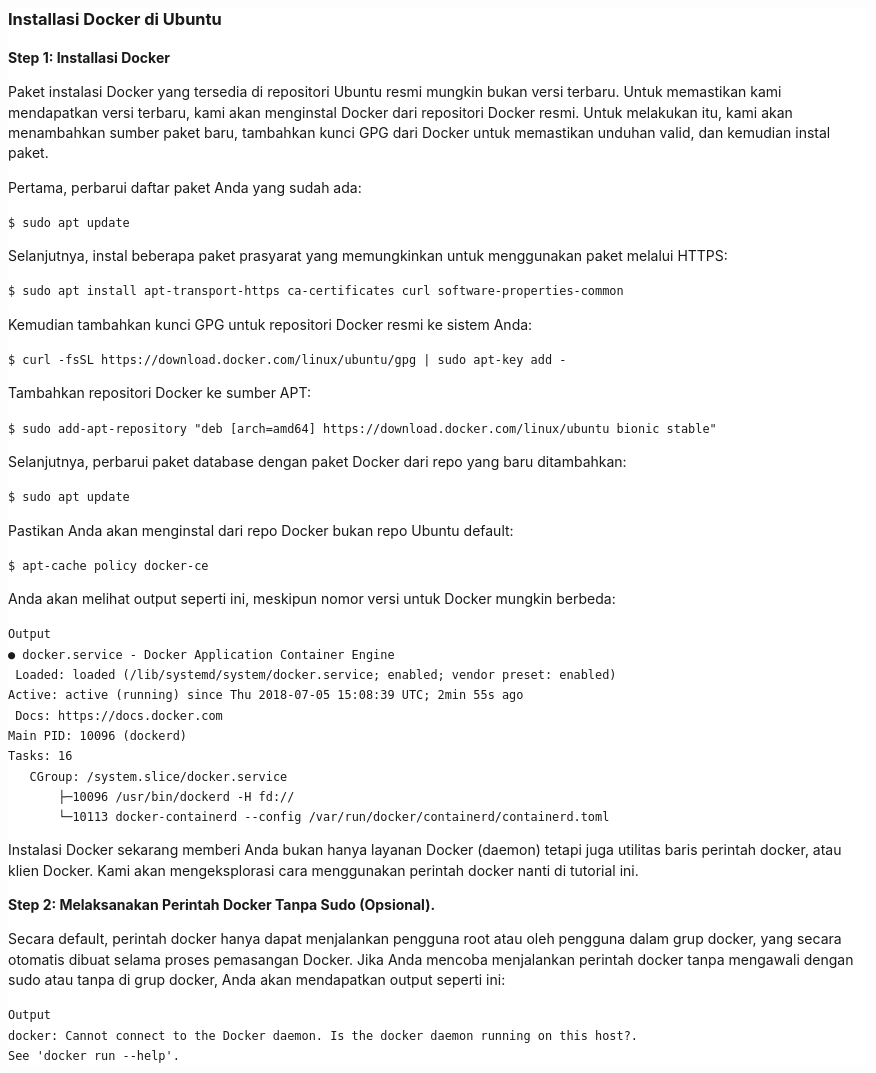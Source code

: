 ### Installasi Docker di Ubuntu

**Step 1: Installasi Docker**

Paket instalasi Docker yang tersedia di repositori Ubuntu resmi mungkin bukan versi terbaru. Untuk memastikan kami mendapatkan versi terbaru, kami akan menginstal Docker dari repositori Docker resmi. Untuk melakukan itu, kami akan menambahkan sumber paket baru, tambahkan kunci GPG dari Docker untuk memastikan unduhan valid, dan kemudian instal paket.

Pertama, perbarui daftar paket Anda yang sudah ada:

    $ sudo apt update

Selanjutnya, instal beberapa paket prasyarat yang memungkinkan untuk menggunakan paket melalui HTTPS:

    $ sudo apt install apt-transport-https ca-certificates curl software-properties-common

Kemudian tambahkan kunci GPG untuk repositori Docker resmi ke sistem Anda:

    $ curl -fsSL https://download.docker.com/linux/ubuntu/gpg | sudo apt-key add -

Tambahkan repositori Docker ke sumber APT:

    $ sudo add-apt-repository "deb [arch=amd64] https://download.docker.com/linux/ubuntu bionic stable"

Selanjutnya, perbarui paket database dengan paket Docker dari repo yang baru ditambahkan:

    $ sudo apt update

Pastikan Anda akan menginstal dari repo Docker bukan repo Ubuntu default:

    $ apt-cache policy docker-ce

Anda akan melihat output seperti ini, meskipun nomor versi untuk Docker mungkin berbeda:

    Output
    ● docker.service - Docker Application Container Engine
     Loaded: loaded (/lib/systemd/system/docker.service; enabled; vendor preset: enabled)
    Active: active (running) since Thu 2018-07-05 15:08:39 UTC; 2min 55s ago
     Docs: https://docs.docker.com
    Main PID: 10096 (dockerd)
    Tasks: 16
       CGroup: /system.slice/docker.service
           ├─10096 /usr/bin/dockerd -H fd://
           └─10113 docker-containerd --config /var/run/docker/containerd/containerd.toml

Instalasi Docker sekarang memberi Anda bukan hanya layanan Docker (daemon) tetapi juga utilitas baris perintah docker, atau klien Docker. Kami akan mengeksplorasi cara menggunakan perintah docker nanti di tutorial ini.

**Step 2: Melaksanakan Perintah Docker Tanpa Sudo (Opsional).**

Secara default, perintah docker hanya dapat menjalankan pengguna root atau oleh pengguna dalam grup docker, yang secara otomatis dibuat selama proses pemasangan Docker. Jika Anda mencoba menjalankan perintah docker tanpa mengawali dengan sudo atau tanpa di grup docker, Anda akan mendapatkan output seperti ini:

    Output
    docker: Cannot connect to the Docker daemon. Is the docker daemon running on this host?.
    See 'docker run --help'.
